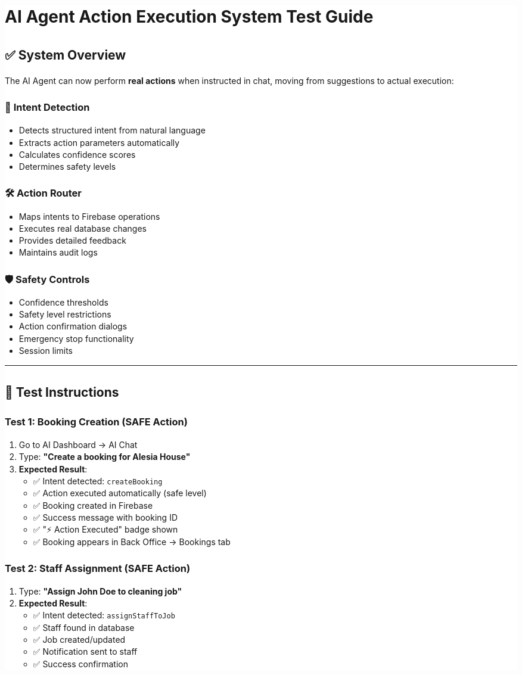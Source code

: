 # AI Agent Action Execution System Test Guide

## ✅ **System Overview**

The AI Agent can now perform **real actions** when instructed in chat, moving from suggestions to actual execution:

### 🎯 **Intent Detection**
- Detects structured intent from natural language
- Extracts action parameters automatically
- Calculates confidence scores
- Determines safety levels

### 🛠️ **Action Router**
- Maps intents to Firebase operations
- Executes real database changes
- Provides detailed feedback
- Maintains audit logs

### 🛡️ **Safety Controls**
- Confidence thresholds
- Safety level restrictions
- Action confirmation dialogs
- Emergency stop functionality
- Session limits

---

## 🧪 **Test Instructions**

### **Test 1: Booking Creation (SAFE Action)**
1. Go to AI Dashboard → AI Chat
2. Type: **"Create a booking for Alesia House"**
3. **Expected Result**:
   - ✅ Intent detected: `createBooking`
   - ✅ Action executed automatically (safe level)
   - ✅ Booking created in Firebase
   - ✅ Success message with booking ID
   - ✅ "⚡ Action Executed" badge shown
   - ✅ Booking appears in Back Office → Bookings tab

### **Test 2: Staff Assignment (SAFE Action)**
1. Type: **"Assign John Doe to cleaning job"**
2. **Expected Result**:
   - ✅ Intent detected: `assignStaffToJob`
   - ✅ Staff found in database
   - ✅ Job created/updated
   - ✅ Notification sent to staff
   - ✅ Success confirmation
